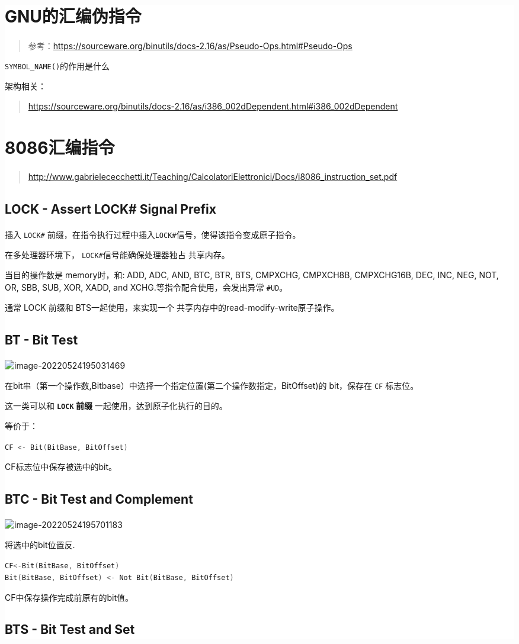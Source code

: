 # GNU的汇编伪指令

> 参考：https://sourceware.org/binutils/docs-2.16/as/Pseudo-Ops.html#Pseudo-Ops

`SYMBOL_NAME()`的作用是什么

架构相关：

>  https://sourceware.org/binutils/docs-2.16/as/i386_002dDependent.html#i386_002dDependent

# 8086汇编指令

>  http://www.gabrielececchetti.it/Teaching/CalcolatoriElettronici/Docs/i8086_instruction_set.pdf

## LOCK - Assert LOCK# Signal Prefix

插入 `LOCK#` 前缀，在指令执行过程中插入`LOCK#`信号，使得该指令变成原子指令。

在多处理器环境下， `LOCK#`信号能确保处理器独占 共享内存。

当目的操作数是 memory时，和: ADD, ADC, AND, BTC, BTR, BTS, CMPXCHG, CMPXCH8B,  CMPXCHG16B, DEC, INC, NEG, NOT, OR, SBB, SUB, XOR, XADD, and XCHG.等指令配合使用，会发出异常 `#UD`。

通常 LOCK 前缀和 BTS一起使用，来实现一个 共享内存中的read-modify-write原子操作。

## BT - Bit Test

![image-20220524195031469](https://img-bed-l.oss-cn-beijing.aliyuncs.com/pic_bed/Bit%20Test.png)

在bit串（第一个操作数,Bitbase）中选择一个指定位置(第二个操作数指定，BitOffset)的 bit，保存在 `CF` 标志位。

这一类可以和 **`LOCK` 前缀** 一起使用，达到原子化执行的目的。

等价于：

```C
CF <- Bit(BitBase, BitOffset)
```

CF标志位中保存被选中的bit。

## BTC - Bit Test and Complement

![image-20220524195701183](https://img-bed-l.oss-cn-beijing.aliyuncs.com/pic_bed/BTC.png)

将选中的bit位置反.

```C
CF<-Bit(BitBase, BitOffset)
Bit(BitBase, BitOffset) <- Not Bit(BitBase, BitOffset)
```

CF中保存操作完成前原有的bit值。

## BTS - Bit Test and Set
